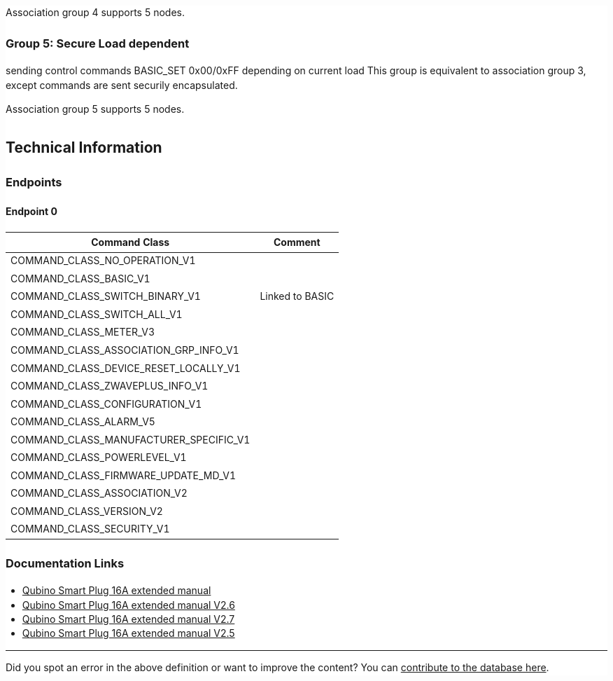 Association group 4 supports 5 nodes.

### Group 5: Secure Load dependent 

sending control commands BASIC_SET 0x00/0xFF depending on current load
This group is equivalent to association group 3, except commands are sent securily encapsulated.

Association group 5 supports 5 nodes.

## Technical Information

### Endpoints

#### Endpoint 0

| Command Class | Comment |
|---------------|---------|
| COMMAND_CLASS_NO_OPERATION_V1| |
| COMMAND_CLASS_BASIC_V1| |
| COMMAND_CLASS_SWITCH_BINARY_V1| Linked to BASIC|
| COMMAND_CLASS_SWITCH_ALL_V1| |
| COMMAND_CLASS_METER_V3| |
| COMMAND_CLASS_ASSOCIATION_GRP_INFO_V1| |
| COMMAND_CLASS_DEVICE_RESET_LOCALLY_V1| |
| COMMAND_CLASS_ZWAVEPLUS_INFO_V1| |
| COMMAND_CLASS_CONFIGURATION_V1| |
| COMMAND_CLASS_ALARM_V5| |
| COMMAND_CLASS_MANUFACTURER_SPECIFIC_V1| |
| COMMAND_CLASS_POWERLEVEL_V1| |
| COMMAND_CLASS_FIRMWARE_UPDATE_MD_V1| |
| COMMAND_CLASS_ASSOCIATION_V2| |
| COMMAND_CLASS_VERSION_V2| |
| COMMAND_CLASS_SECURITY_V1| |

### Documentation Links

* [Qubino Smart Plug 16A extended manual](https://opensmarthouse.org/zwavedatabase/822/reference/Qubino-Smart-Plug-16A-PLUS-extended-manual-eng-2-2-2.pdf)
* [Qubino Smart Plug 16A extended manual V2.6](https://opensmarthouse.org/zwavedatabase/822/reference/qubino-smart-plug-16a-plus-extended-manual-eng-V2.6_2019-04-10.pdf)
* [Qubino Smart Plug 16A extended manual V2.7](https://opensmarthouse.org/zwavedatabase/822/reference/qubino-smart-plug-16a-plus-extended-manual-eng-V2.7_2019-05-09.pdf)
* [Qubino Smart Plug 16A extended manual V2.5](https://opensmarthouse.org/zwavedatabase/822/reference/Qubino_Smart_Plug_16A_PLUS_extended_manual_eng_2.5.pdf)

---

Did you spot an error in the above definition or want to improve the content?
You can [contribute to the database here](https://opensmarthouse.org/zwavedatabase/822).
